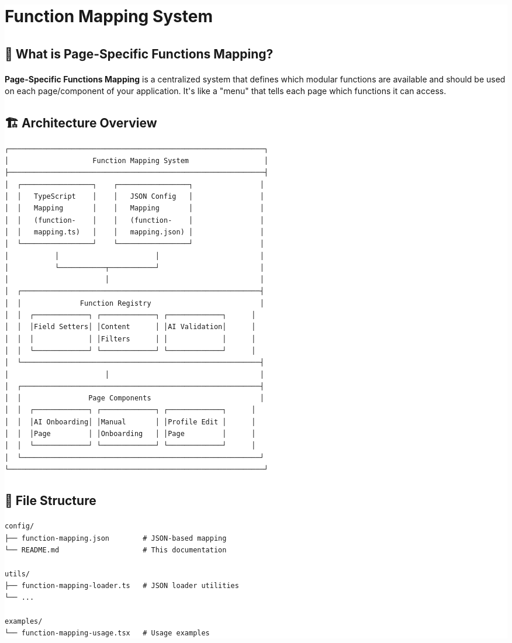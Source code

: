 # Function Mapping System

## 🎯 What is Page-Specific Functions Mapping?

**Page-Specific Functions Mapping** is a centralized system that defines which modular functions are available and should be used on each page/component of your application. It's like a "menu" that tells each page which functions it can access.

## 🏗️ Architecture Overview

```
┌─────────────────────────────────────────────────────────────┐
│                    Function Mapping System                  │
├─────────────────────────────────────────────────────────────┤
│  ┌─────────────────┐    ┌─────────────────┐                │
│  │   TypeScript    │    │   JSON Config   │                │
│  │   Mapping       │    │   Mapping       │                │
│  │   (function-    │    │   (function-    │                │
│  │   mapping.ts)   │    │   mapping.json) │                │
│  └─────────────────┘    └─────────────────┘                │
│           │                       │                        │
│           └───────────┬───────────┘                        │
│                       │                                    │
│  ┌─────────────────────────────────────────────────────────┤
│  │              Function Registry                          │
│  │  ┌─────────────┐ ┌─────────────┐ ┌─────────────┐      │
│  │  │Field Setters│ │Content      │ │AI Validation│      │
│  │  │             │ │Filters      │ │             │      │
│  │  └─────────────┘ └─────────────┘ └─────────────┘      │
│  └─────────────────────────────────────────────────────────┤
│                       │                                    │
│  ┌─────────────────────────────────────────────────────────┤
│  │                Page Components                          │
│  │  ┌─────────────┐ ┌─────────────┐ ┌─────────────┐      │
│  │  │AI Onboarding│ │Manual       │ │Profile Edit │      │
│  │  │Page         │ │Onboarding   │ │Page         │      │
│  │  └─────────────┘ └─────────────┘ └─────────────┘      │
│  └─────────────────────────────────────────────────────────┘
└─────────────────────────────────────────────────────────────┘
```

## 📁 File Structure

```
config/
├── function-mapping.json        # JSON-based mapping
└── README.md                    # This documentation

utils/
├── function-mapping-loader.ts   # JSON loader utilities
└── ...

examples/
└── function-mapping-usage.tsx   # Usage examples
```
